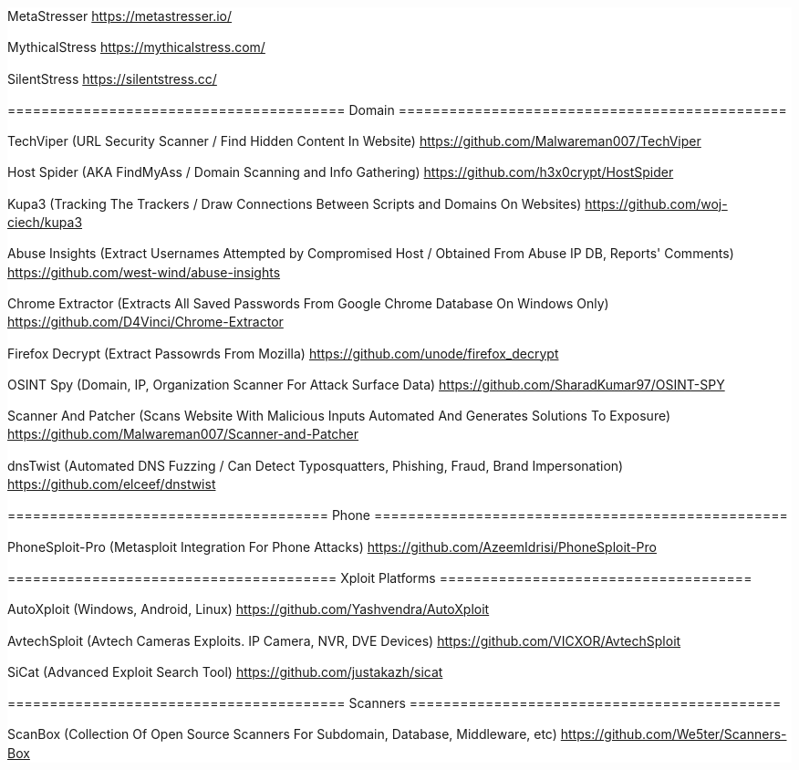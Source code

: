 MetaStresser
https://metastresser.io/

MythicalStress
https://mythicalstress.com/

SilentStress
https://silentstress.cc/

======================================== Domain ==============================================

TechViper (URL Security Scanner / Find Hidden Content In Website)
https://github.com/Malwareman007/TechViper

Host Spider (AKA FindMyAss / Domain Scanning and Info Gathering)
https://github.com/h3x0crypt/HostSpider

Kupa3 (Tracking The Trackers / Draw Connections Between Scripts and Domains On Websites)
https://github.com/woj-ciech/kupa3

Abuse Insights (Extract Usernames Attempted by Compromised Host / Obtained From Abuse IP DB, Reports' Comments)
https://github.com/west-wind/abuse-insights

Chrome Extractor (Extracts All Saved Passwords From Google Chrome Database On Windows Only)
https://github.com/D4Vinci/Chrome-Extractor

Firefox Decrypt (Extract Passowrds From Mozilla)
https://github.com/unode/firefox_decrypt

OSINT Spy (Domain, IP, Organization Scanner For Attack Surface Data)
https://github.com/SharadKumar97/OSINT-SPY

Scanner And Patcher (Scans Website With Malicious Inputs Automated And Generates Solutions To Exposure)
https://github.com/Malwareman007/Scanner-and-Patcher

dnsTwist (Automated DNS Fuzzing / Can Detect Typosquatters, Phishing, Fraud, Brand Impersonation)
https://github.com/elceef/dnstwist

====================================== Phone =================================================

PhoneSploit-Pro (Metasploit Integration For Phone Attacks)
https://github.com/AzeemIdrisi/PhoneSploit-Pro

======================================= Xploit Platforms =====================================

AutoXploit (Windows, Android, Linux)
https://github.com/Yashvendra/AutoXploit

AvtechSploit (Avtech Cameras Exploits. IP Camera, NVR, DVE Devices)
https://github.com/VICXOR/AvtechSploit

SiCat (Advanced Exploit Search Tool)
https://github.com/justakazh/sicat

======================================== Scanners ============================================

ScanBox (Collection Of Open Source Scanners For Subdomain, Database, Middleware, etc)
https://github.com/We5ter/Scanners-Box
